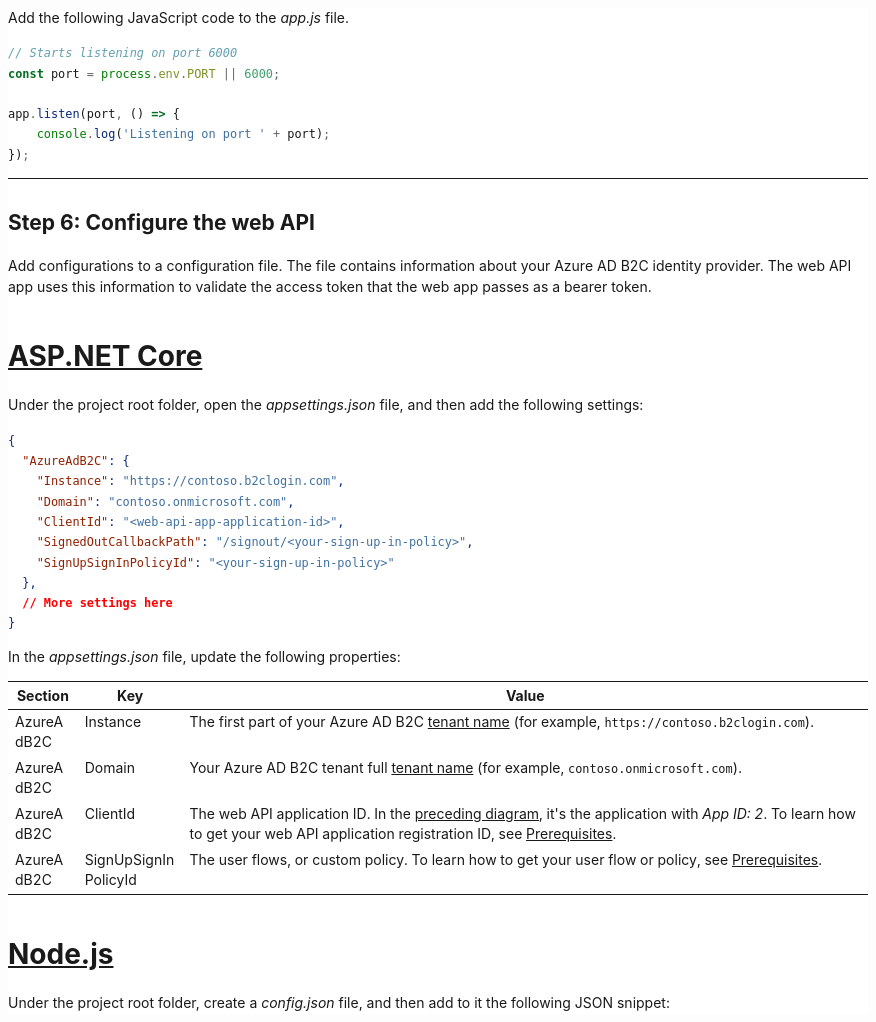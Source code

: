 Add the following JavaScript code to the *app.js* file. 

```javascript
// Starts listening on port 6000
const port = process.env.PORT || 6000;

app.listen(port, () => {
    console.log('Listening on port ' + port);
});
```

---

## Step 6: Configure the web API

Add configurations to a configuration file. The file contains information about your Azure AD B2C identity provider. The web API app uses this information to validate the access token that the web app passes as a bearer token.

# [ASP.NET Core](#tab/csharpclient)

Under the project root folder, open the *appsettings.json* file, and then add the following settings:

```json
{
  "AzureAdB2C": {
    "Instance": "https://contoso.b2clogin.com",
    "Domain": "contoso.onmicrosoft.com",
    "ClientId": "<web-api-app-application-id>",
    "SignedOutCallbackPath": "/signout/<your-sign-up-in-policy>",
    "SignUpSignInPolicyId": "<your-sign-up-in-policy>"
  },
  // More settings here
}
```

In the *appsettings.json* file, update the following properties: 

|Section  |Key  |Value  |
|---------|---------|---------|
|AzureAdB2C|Instance| The first part of your Azure AD B2C [tenant name](tenant-management.md#get-your-tenant-name) (for example, `https://contoso.b2clogin.com`).|
|AzureAdB2C|Domain| Your Azure AD B2C tenant full [tenant name](tenant-management.md#get-your-tenant-name) (for example, `contoso.onmicrosoft.com`).|
|AzureAdB2C|ClientId| The web API application ID. In the [preceding diagram](#app-registration-overview), it's the application with *App ID: 2*. To learn how to get your web API application registration ID, see [Prerequisites](#prerequisites). |
|AzureAdB2C|SignUpSignInPolicyId|The user flows, or custom policy. To learn how to get your user flow or policy, see [Prerequisites](#prerequisites).  |

# [Node.js](#tab/nodejsgeneric)

Under the project root folder, create a *config.json* file, and then add to it the following JSON snippet:  
